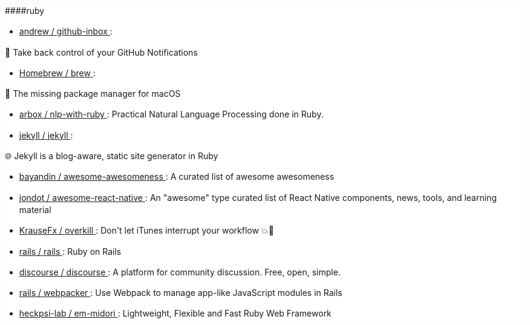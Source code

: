 
####ruby
* [
        andrew / github-inbox
](https://github.com/andrew/github-inbox): 
        
📮 Take back control of your GitHub Notifications
      
* [
        Homebrew / brew
](https://github.com/Homebrew/brew): 
        
🍺 The missing package manager for macOS
      
* [
        arbox / nlp-with-ruby
](https://github.com/arbox/nlp-with-ruby): 
        Practical Natural Language Processing done in Ruby.
      
* [
        jekyll / jekyll
](https://github.com/jekyll/jekyll): 
        
🌐 Jekyll is a blog-aware, static site generator in Ruby
      
* [
        bayandin / awesome-awesomeness
](https://github.com/bayandin/awesome-awesomeness): 
        A curated list of awesome awesomeness
      
* [
        jondot / awesome-react-native
](https://github.com/jondot/awesome-react-native): 
        An "awesome" type curated list of React Native components, news, tools, and learning material
      
* [
        KrauseFx / overkill
](https://github.com/KrauseFx/overkill): 
        Don't let iTunes interrupt your workflow 💥🎵 
      
* [
        rails / rails
](https://github.com/rails/rails): 
        Ruby on Rails
      
* [
        discourse / discourse
](https://github.com/discourse/discourse): 
        A platform for community discussion. Free, open, simple.
      
* [
        rails / webpacker
](https://github.com/rails/webpacker): 
        Use Webpack to manage app-like JavaScript modules in Rails
      
* [
        heckpsi-lab / em-midori
](https://github.com/heckpsi-lab/em-midori): 
        Lightweight, Flexible and Fast Ruby Web Framework
      